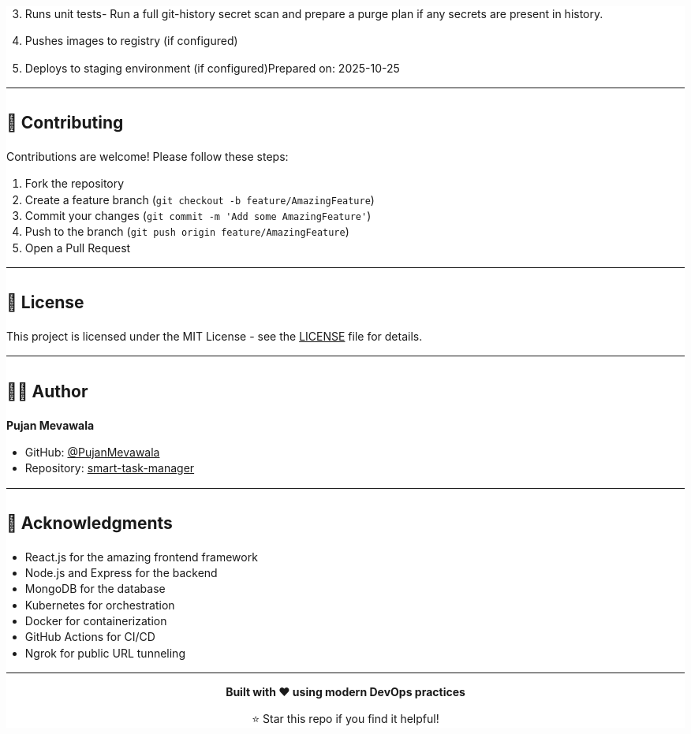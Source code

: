 3. Runs unit tests- Run a full git-history secret scan and prepare a purge plan if any secrets are present in history.

4. Pushes images to registry (if configured)

5. Deploys to staging environment (if configured)Prepared on: 2025-10-25

---

## 🤝 Contributing

Contributions are welcome! Please follow these steps:

1. Fork the repository
2. Create a feature branch (`git checkout -b feature/AmazingFeature`)
3. Commit your changes (`git commit -m 'Add some AmazingFeature'`)
4. Push to the branch (`git push origin feature/AmazingFeature`)
5. Open a Pull Request

---

## 📝 License

This project is licensed under the MIT License - see the [LICENSE](LICENSE) file for details.

---

## 👨‍💻 Author

**Pujan Mevawala**

- GitHub: [@PujanMevawala](https://github.com/PujanMevawala)
- Repository: [smart-task-manager](https://github.com/PujanMevawala/smart-task-manager)

---

## 🙏 Acknowledgments

- React.js for the amazing frontend framework
- Node.js and Express for the backend
- MongoDB for the database
- Kubernetes for orchestration
- Docker for containerization
- GitHub Actions for CI/CD
- Ngrok for public URL tunneling

---

<div align="center">

**Built with ❤️ using modern DevOps practices**

⭐ Star this repo if you find it helpful!

</div>
